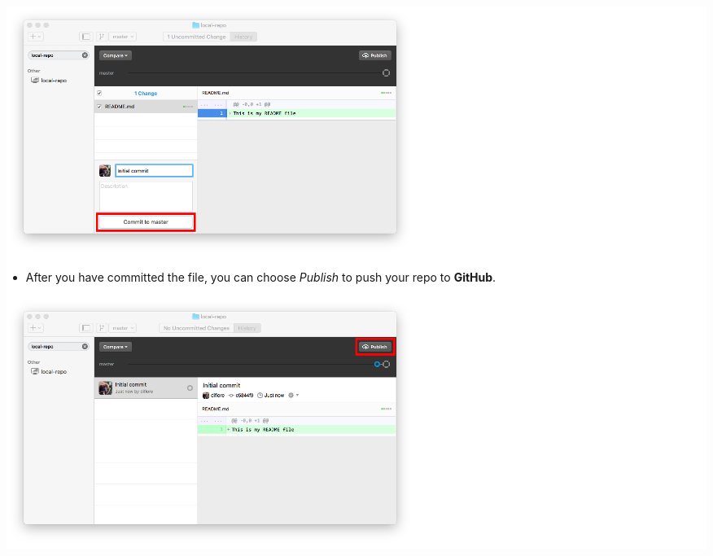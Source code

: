 <img src="img/initial-commit.png" width=500px/>

-   After you have committed the file, you can choose *Publish* to push your repo to **GitHub**.

<img src="img/publish.png" width=500px/>
